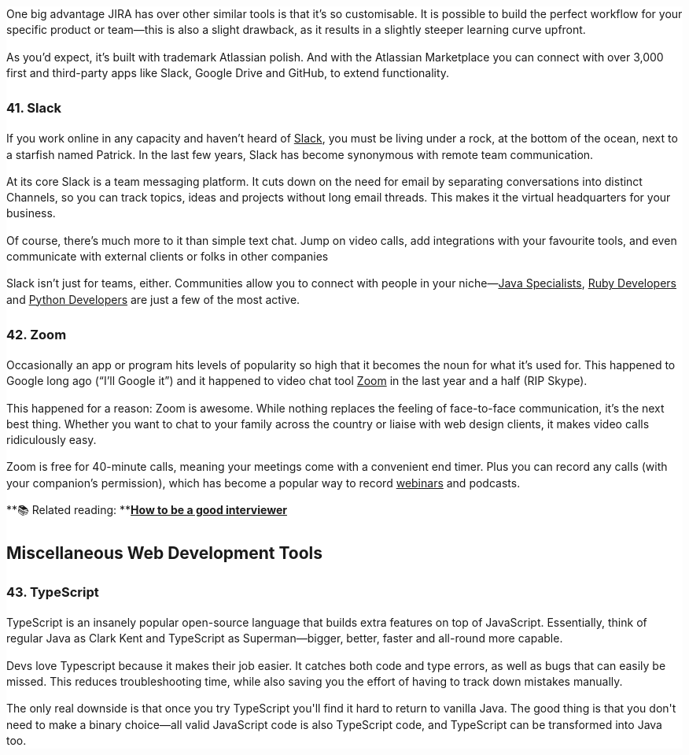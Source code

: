 One big advantage JIRA has over other similar tools is that it’s so customisable. It is possible to build the perfect workflow for your specific product or team—this is also a slight drawback, as it results in a slightly steeper learning curve upfront.

As you’d expect, it’s built with trademark Atlassian polish. And with the Atlassian Marketplace you can connect with over 3,000 first and third-party apps like Slack, Google Drive and GitHub, to extend functionality.

### 41. Slack

If you work online in any capacity and haven’t heard of [Slack](https://slack.com/intl/en-au/), you must be living under a rock, at the bottom of the ocean, next to a starfish named Patrick. In the last few years, Slack has become synonymous with remote team communication.

At its core Slack is a team messaging platform. It cuts down on the need for email by separating conversations into distinct Channels, so you can track topics, ideas and projects without long email threads. This makes it the virtual headquarters for your business.

Of course, there’s much more to it than simple text chat. Jump on video calls, add integrations with your favourite tools, and even communicate with external clients or folks in other companies

Slack isn’t just for teams, either. Communities allow you to connect with people in your niche—[Java Specialists](https://http//www.javaspecialists.eu/slack/), [Ruby Developers](https://rubydevs.herokuapp.com/) and [Python Developers](https://pyslackers.com/web) are just a few of the most active.

### 42. Zoom

Occasionally an app or program hits levels of popularity so high that it becomes the noun for what it’s used for. This happened to Google long ago (“I’ll Google it”) and it happened to video chat tool [Zoom](https://zoom.us/) in the last year and a half (RIP Skype).

This happened for a reason: Zoom is awesome. While nothing replaces the feeling of face-to-face communication, it’s the next best thing. Whether you want to chat to your family across the country or liaise with web design clients, it makes video calls ridiculously easy.

Zoom is free for 40-minute calls, meaning your meetings come with a convenient end timer. Plus you can record any calls (with your companion’s permission), which has become a popular way to record [webinars](https://paperform.co/blog/how-to-record-a-webinar/) and podcasts.

\*\*📚 Related reading: \*\*[**How to be a good interviewer**](https://paperform.co/blog/how-to-be-a-good-interviewer/)

## Miscellaneous Web Development Tools

### 43. TypeScript

TypeScript is an insanely popular open-source language that builds extra features on top of JavaScript. Essentially, think of regular Java as Clark Kent and TypeScript as Superman—bigger, better, faster and all-round more capable.

Devs love Typescript because it makes their job easier. It catches both code and type errors, as well as bugs that can easily be missed. This reduces troubleshooting time, while also saving you the effort of having to track down mistakes manually.

The only real downside is that once you try TypeScript you'll find it hard to return to vanilla Java. The good thing is that you don't need to make a binary choice—all valid JavaScript code is also TypeScript code, and TypeScript can be transformed into Java too.
